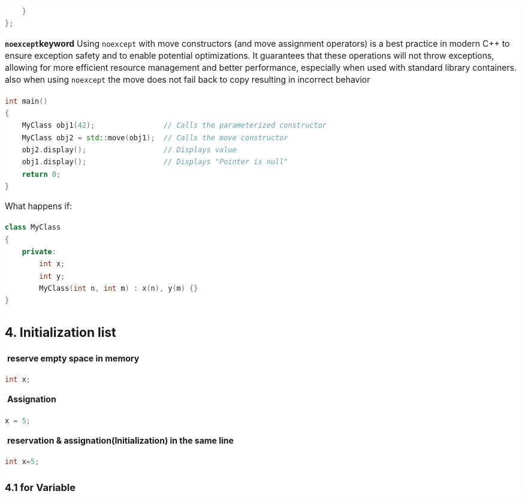 ```cpp
    }
};
```

**`noexcept`keyword** 
Using `noexcept` with move constructors (and move assignment operators) is a best practice in modern C++ to ensure exception safety and to enable potential optimizations. It guarantees that these operations will not throw exceptions, allowing for more efficient resource management and better performance, especially when used with standard library containers.
also when using `noexcept` the move does not fail back to copy resulting in incorrect behavior 

```cpp
int main() 
{
    MyClass obj1(42);           	 // Calls the parameterized constructor
    MyClass obj2 = std::move(obj1);  // Calls the move constructor
    obj2.display();              	 // Displays value
    obj1.display();              	 // Displays "Pointer is null"
    return 0;
}
```

What happens if:

```cpp
class MyClass
{
	private:
		int x;
		int y;
		MyClass(int n, int m) : x(n), y(m) {}
}
```



## 4. Initialization list

​	**reserve empty space in memory**

```cpp
int x;
```

​	**Assignation**

```cpp
x = 5;
```

​	**reservation & assignation(Initialization) in the same line**

```cpp
int x=5; 
```

### 4.1 for Variable
